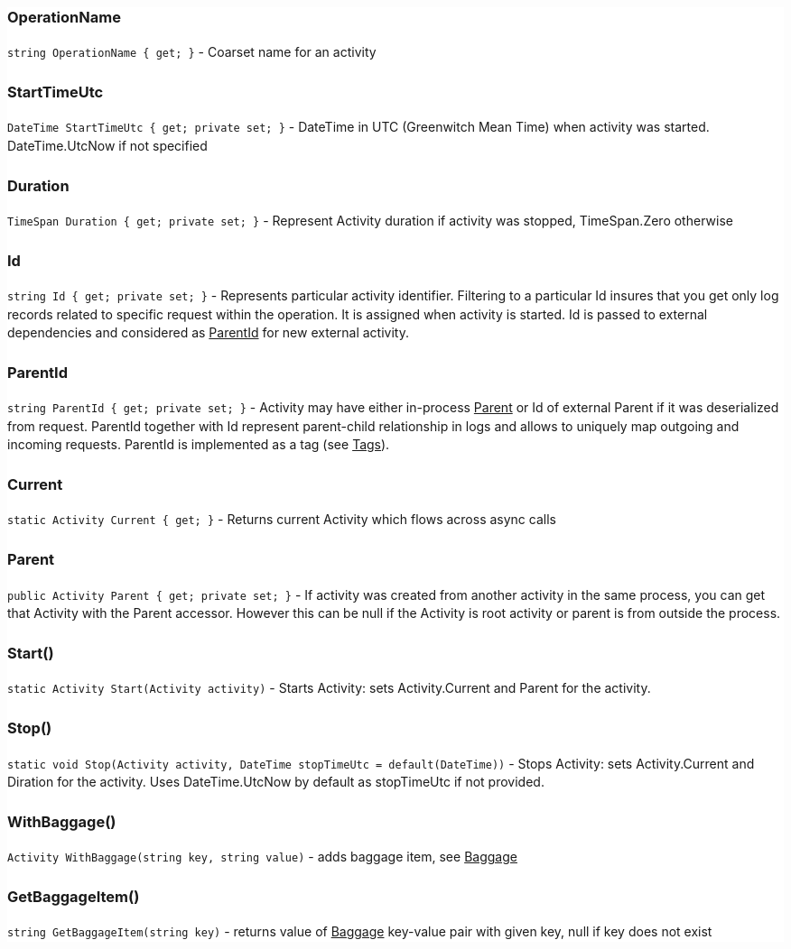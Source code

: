### OperationName
`string OperationName { get; }` - Coarset name for an activity
 
### StartTimeUtc
`DateTime StartTimeUtc { get; private set; }`  - DateTime in UTC (Greenwitch Mean Time) when activity was started. DateTime.UtcNow if not specified

### Duration 
`TimeSpan Duration { get; private set; }` - Represent Activity duration if activity was stopped, TimeSpan.Zero otherwise

### Id
`string Id { get; private set; }` - Represents particular activity identifier. Filtering to a particular Id insures that you get only log records related to specific request within the operation. It is assigned when activity is started.
Id is passed to external dependencies and considered as [ParentId](#parentid) for new external activity.

### ParentId
`string ParentId { get; private set; }` - Activity may have either in-process [Parent](#parent) or Id of external Parent if it was deserialized from request. ParentId together with Id represent parent-child relationship in logs and allows to uniquely map outgoing and incoming requests.
ParentId is implemented as a tag (see [Tags](#tags)).

### Current
`static Activity Current { get; }` - Returns current Activity which flows across async calls

### Parent
`public Activity Parent { get; private set; }` - If activity was created from another activity in the same process, you can get that Activity with the Parent accessor. However this can be null if the Activity is root activity or parent is from outside the process.

### Start()
`static Activity Start(Activity activity)` - Starts Activity: sets Activity.Current and Parent for the activity.

### Stop()
`static void Stop(Activity activity, DateTime stopTimeUtc = default(DateTime))` - Stops Activity: sets Activity.Current and Diration for the activity. Uses DateTime.UtcNow by default as stopTimeUtc if not provided.

### WithBaggage()
`Activity WithBaggage(string key, string value)` - adds baggage item, see [Baggage](#baggage)

### GetBaggageItem()
`string GetBaggageItem(string key)` - returns value of [Baggage](#baggage) key-value pair with given key, null if key does not exist
